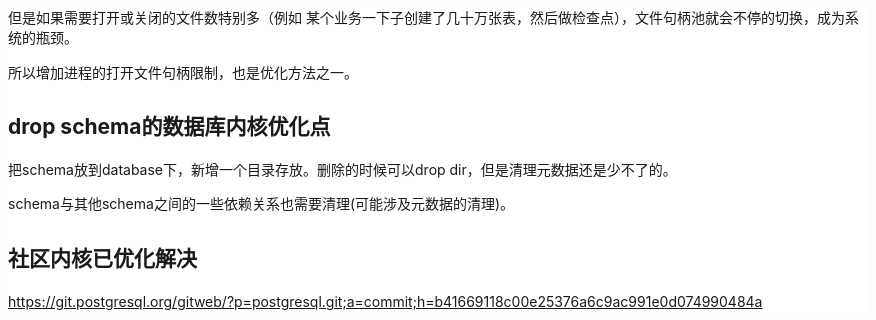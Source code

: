 但是如果需要打开或关闭的文件数特别多（例如 某个业务一下子创建了几十万张表，然后做检查点），文件句柄池就会不停的切换，成为系统的瓶颈。  
  
所以增加进程的打开文件句柄限制，也是优化方法之一。  
  
## drop schema的数据库内核优化点
把schema放到database下，新增一个目录存放。删除的时候可以drop dir，但是清理元数据还是少不了的。    
  
schema与其他schema之间的一些依赖关系也需要清理(可能涉及元数据的清理)。    
  
## 社区内核已优化解决

https://git.postgresql.org/gitweb/?p=postgresql.git;a=commit;h=b41669118c00e25376a6c9ac991e0d074990484a  
  
   
        
  
  
  
  
  
  
  
  
  
  
  
  
  
  
  
  
  
  
  
  
  
  
  
  
  
  
  
  
  
  
  
  
  
  
  
  
  
  
  
  
  
  
  
  
  
  
  
  
  
  
  
  
  
  
  
  
  
  
  
  
  
  
  
  
  
  